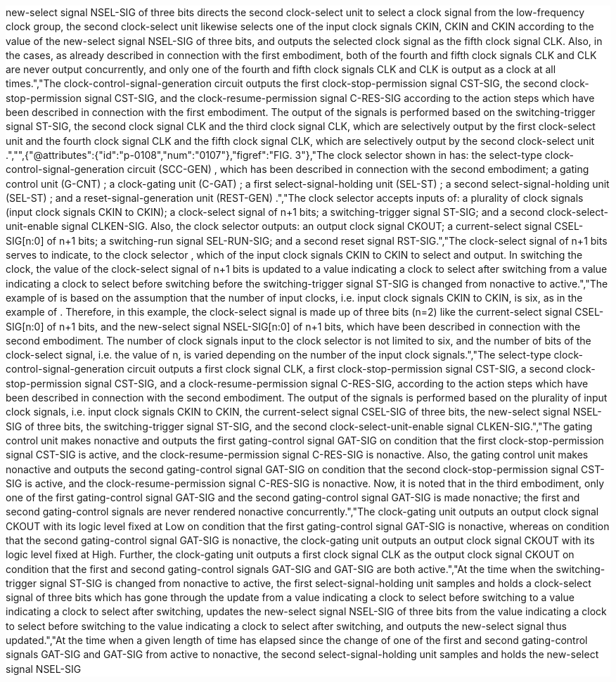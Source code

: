 new-select signal NSEL-SIG of three bits directs the second clock-select unit  to select a clock signal from the low-frequency clock group, the second clock-select unit  likewise selects one of the input clock signals CKIN, CKIN and CKIN according to the value of the new-select signal NSEL-SIG of three bits, and outputs the selected clock signal as the fifth clock signal CLK. Also, in the cases, as already described in connection with the first embodiment, both of the fourth and fifth clock signals CLK and CLK are never output concurrently, and only one of the fourth and fifth clock signals CLK and CLK is output as a clock at all times.","The clock-control-signal-generation circuit  outputs the first clock-stop-permission signal CST-SIG, the second clock-stop-permission signal CST-SIG, and the clock-resume-permission signal C-RES-SIG according to the action steps which have been described in connection with the first embodiment. The output of the signals is performed based on the switching-trigger signal ST-SIG, the second clock signal CLK and the third clock signal CLK, which are selectively output by the first clock-select unit  and the fourth clock signal CLK and the fifth clock signal CLK, which are selectively output by the second clock-select unit .","<Third Embodiment>",{"@attributes":{"id":"p-0108","num":"0107"},"figref":"FIG. 3"},"The clock selector  shown in  has: the select-type clock-control-signal-generation circuit (SCC-GEN) , which has been described in connection with the second embodiment; a gating control unit (G-CNT) ; a clock-gating unit (C-GAT) ; a first select-signal-holding unit (SEL-ST) ; a second select-signal-holding unit (SEL-ST) ; and a reset-signal-generation unit (REST-GEN) .","The clock selector  accepts inputs of: a plurality of clock signals (input clock signals CKIN to CKIN); a clock-select signal of n+1 bits; a switching-trigger signal ST-SIG; and a second clock-select-unit-enable signal CLKEN-SIG. Also, the clock selector  outputs: an output clock signal CKOUT; a current-select signal CSEL-SIG[n:0] of n+1 bits; a switching-run signal SEL-RUN-SIG; and a second reset signal RST-SIG.","The clock-select signal of n+1 bits serves to indicate, to the clock selector , which of the input clock signals CKIN to CKIN to select and output. In switching the clock, the value of the clock-select signal of n+1 bits is updated to a value indicating a clock to select after switching from a value indicating a clock to select before switching before the switching-trigger signal ST-SIG is changed from nonactive to active.","The example of  is based on the assumption that the number of input clocks, i.e. input clock signals CKIN to CKIN, is six, as in the example of . Therefore, in this example, the clock-select signal is made up of three bits (n=2) like the current-select signal CSEL-SIG[n:0] of n+1 bits, and the new-select signal NSEL-SIG[n:0] of n+1 bits, which have been described in connection with the second embodiment. The number of clock signals input to the clock selector  is not limited to six, and the number of bits of the clock-select signal, i.e. the value of n, is varied depending on the number of the input clock signals.","The select-type clock-control-signal-generation circuit  outputs a first clock signal CLK, a first clock-stop-permission signal CST-SIG, a second clock-stop-permission signal CST-SIG, and a clock-resume-permission signal C-RES-SIG, according to the action steps which have been described in connection with the second embodiment. The output of the signals is performed based on the plurality of input clock signals, i.e. input clock signals CKIN to CKIN, the current-select signal CSEL-SIG of three bits, the new-select signal NSEL-SIG of three bits, the switching-trigger signal ST-SIG, and the second clock-select-unit-enable signal CLKEN-SIG.","The gating control unit  makes nonactive and outputs the first gating-control signal GAT-SIG on condition that the first clock-stop-permission signal CST-SIG is active, and the clock-resume-permission signal C-RES-SIG is nonactive. Also, the gating control unit  makes nonactive and outputs the second gating-control signal GAT-SIG on condition that the second clock-stop-permission signal CST-SIG is active, and the clock-resume-permission signal C-RES-SIG is nonactive. Now, it is noted that in the third embodiment, only one of the first gating-control signal GAT-SIG and the second gating-control signal GAT-SIG is made nonactive; the first and second gating-control signals are never rendered nonactive concurrently.","The clock-gating unit  outputs an output clock signal CKOUT with its logic level fixed at Low on condition that the first gating-control signal GAT-SIG is nonactive, whereas on condition that the second gating-control signal GAT-SIG is nonactive, the clock-gating unit  outputs an output clock signal CKOUT with its logic level fixed at High. Further, the clock-gating unit  outputs a first clock signal CLK as the output clock signal CKOUT on condition that the first and second gating-control signals GAT-SIG and GAT-SIG are both active.","At the time when the switching-trigger signal ST-SIG is changed from nonactive to active, the first select-signal-holding unit  samples and holds a clock-select signal of three bits which has gone through the update from a value indicating a clock to select before switching to a value indicating a clock to select after switching, updates the new-select signal NSEL-SIG of three bits from the value indicating a clock to select before switching to the value indicating a clock to select after switching, and outputs the new-select signal thus updated.","At the time when a given length of time has elapsed since the change of one of the first and second gating-control signals GAT-SIG and GAT-SIG from active to nonactive, the second select-signal-holding unit  samples and holds the new-select signal NSEL-SIG